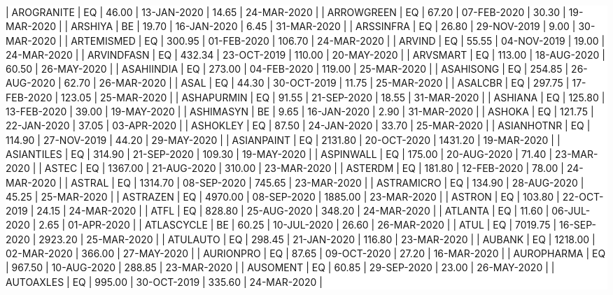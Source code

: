 | AROGRANITE | EQ | 46.00 | 13-JAN-2020 | 14.65 | 24-MAR-2020 |
| ARROWGREEN | EQ | 67.20 | 07-FEB-2020 | 30.30 | 19-MAR-2020 |
| ARSHIYA | BE | 19.70 | 16-JAN-2020 | 6.45 | 31-MAR-2020 |
| ARSSINFRA | EQ | 26.80 | 29-NOV-2019 | 9.00 | 30-MAR-2020 |
| ARTEMISMED | EQ | 300.95 | 01-FEB-2020 | 106.70 | 24-MAR-2020 |
| ARVIND | EQ | 55.55 | 04-NOV-2019 | 19.00 | 24-MAR-2020 |
| ARVINDFASN | EQ | 432.34 | 23-OCT-2019 | 110.00 | 20-MAY-2020 |
| ARVSMART | EQ | 113.00 | 18-AUG-2020 | 60.50 | 26-MAY-2020 |
| ASAHIINDIA | EQ | 273.00 | 04-FEB-2020 | 119.00 | 25-MAR-2020 |
| ASAHISONG | EQ | 254.85 | 26-AUG-2020 | 62.70 | 26-MAR-2020 |
| ASAL | EQ | 44.30 | 30-OCT-2019 | 11.75 | 25-MAR-2020 |
| ASALCBR | EQ | 297.75 | 17-FEB-2020 | 123.05 | 25-MAR-2020 |
| ASHAPURMIN | EQ | 91.55 | 21-SEP-2020 | 18.55 | 31-MAR-2020 |
| ASHIANA | EQ | 125.80 | 13-FEB-2020 | 39.00 | 19-MAY-2020 |
| ASHIMASYN | BE | 9.65 | 16-JAN-2020 | 2.90 | 31-MAR-2020 |
| ASHOKA | EQ | 121.75 | 22-JAN-2020 | 37.05 | 03-APR-2020 |
| ASHOKLEY | EQ | 87.50 | 24-JAN-2020 | 33.70 | 25-MAR-2020 |
| ASIANHOTNR | EQ | 114.90 | 27-NOV-2019 | 44.20 | 29-MAY-2020 |
| ASIANPAINT | EQ | 2131.80 | 20-OCT-2020 | 1431.20 | 19-MAR-2020 |
| ASIANTILES | EQ | 314.90 | 21-SEP-2020 | 109.30 | 19-MAY-2020 |
| ASPINWALL | EQ | 175.00 | 20-AUG-2020 | 71.40 | 23-MAR-2020 |
| ASTEC | EQ | 1367.00 | 21-AUG-2020 | 310.00 | 23-MAR-2020 |
| ASTERDM | EQ | 181.80 | 12-FEB-2020 | 78.00 | 24-MAR-2020 |
| ASTRAL | EQ | 1314.70 | 08-SEP-2020 | 745.65 | 23-MAR-2020 |
| ASTRAMICRO | EQ | 134.90 | 28-AUG-2020 | 45.25 | 25-MAR-2020 |
| ASTRAZEN | EQ | 4970.00 | 08-SEP-2020 | 1885.00 | 23-MAR-2020 |
| ASTRON | EQ | 103.80 | 22-OCT-2019 | 24.15 | 24-MAR-2020 |
| ATFL | EQ | 828.80 | 25-AUG-2020 | 348.20 | 24-MAR-2020 |
| ATLANTA | EQ | 11.60 | 06-JUL-2020 | 2.65 | 01-APR-2020 |
| ATLASCYCLE | BE | 60.25 | 10-JUL-2020 | 26.60 | 26-MAR-2020 |
| ATUL | EQ | 7019.75 | 16-SEP-2020 | 2923.20 | 25-MAR-2020 |
| ATULAUTO | EQ | 298.45 | 21-JAN-2020 | 116.80 | 23-MAR-2020 |
| AUBANK | EQ | 1218.00 | 02-MAR-2020 | 366.00 | 27-MAY-2020 |
| AURIONPRO | EQ | 87.65 | 09-OCT-2020 | 27.20 | 16-MAR-2020 |
| AUROPHARMA | EQ | 967.50 | 10-AUG-2020 | 288.85 | 23-MAR-2020 |
| AUSOMENT | EQ | 60.85 | 29-SEP-2020 | 23.00 | 26-MAY-2020 |
| AUTOAXLES | EQ | 995.00 | 30-OCT-2019 | 335.60 | 24-MAR-2020 |